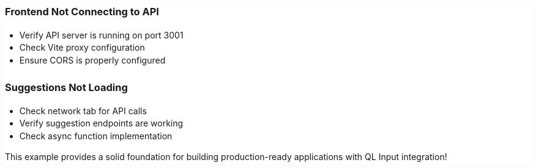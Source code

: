 ### Frontend Not Connecting to API
- Verify API server is running on port 3001
- Check Vite proxy configuration
- Ensure CORS is properly configured

### Suggestions Not Loading
- Check network tab for API calls
- Verify suggestion endpoints are working
- Check async function implementation

This example provides a solid foundation for building production-ready applications with QL Input integration!
